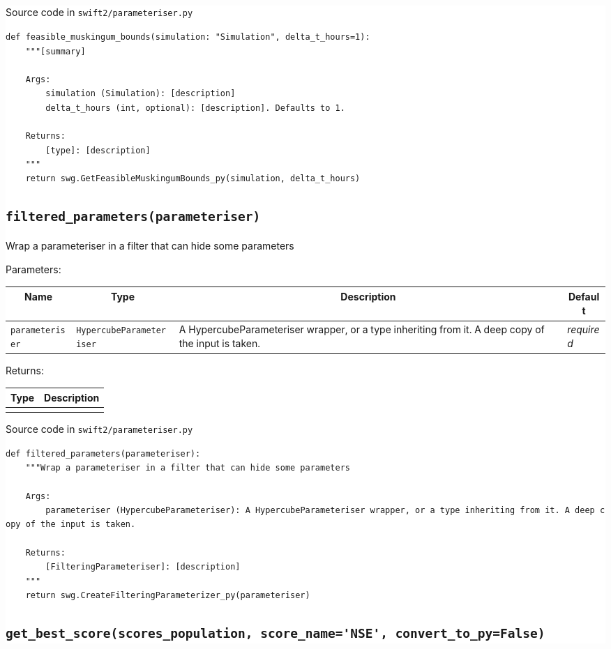Source code in `swift2/parameteriser.py`

```
def feasible_muskingum_bounds(simulation: "Simulation", delta_t_hours=1):
    """[summary]

    Args:
        simulation (Simulation): [description]
        delta_t_hours (int, optional): [description]. Defaults to 1.

    Returns:
        [type]: [description]
    """
    return swg.GetFeasibleMuskingumBounds_py(simulation, delta_t_hours)

```

## `filtered_parameters(parameteriser)`

Wrap a parameteriser in a filter that can hide some parameters

Parameters:

| Name            | Type                     | Description                                                                                        | Default    |
| --------------- | ------------------------ | -------------------------------------------------------------------------------------------------- | ---------- |
| `parameteriser` | `HypercubeParameteriser` | A HypercubeParameteriser wrapper, or a type inheriting from it. A deep copy of the input is taken. | *required* |

Returns:

| Type | Description |
| ---- | ----------- |
|      |             |

Source code in `swift2/parameteriser.py`

```
def filtered_parameters(parameteriser):
    """Wrap a parameteriser in a filter that can hide some parameters

    Args:
        parameteriser (HypercubeParameteriser): A HypercubeParameteriser wrapper, or a type inheriting from it. A deep copy of the input is taken.

    Returns:
        [FilteringParameteriser]: [description]
    """
    return swg.CreateFilteringParameterizer_py(parameteriser)

```

## `get_best_score(scores_population, score_name='NSE', convert_to_py=False)`
